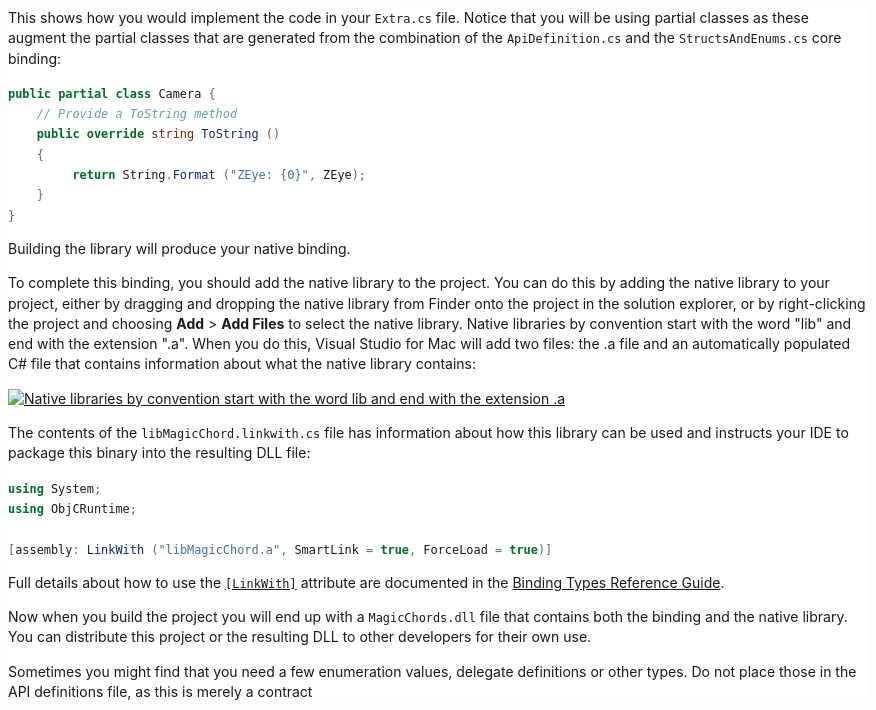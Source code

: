 This shows how you would implement the code in your `Extra.cs`
file. Notice that you will be using partial classes as these augment
the partial classes that are generated from the combination of the
`ApiDefinition.cs` and the `StructsAndEnums.cs` core binding:

```csharp
public partial class Camera {
    // Provide a ToString method
    public override string ToString ()
    {
         return String.Format ("ZEye: {0}", ZEye);
    }
}
```

Building the library will produce your native binding.

To complete this binding, you should add the native library to the
project.  You can do this by adding the native library to your
project, either by dragging and dropping the native library from
Finder onto the project in the solution explorer, or by right-clicking
the project and choosing **Add** > **Add Files** to select the native library.
Native libraries by convention start with the word "lib" and end with
the extension ".a". When you do this, Visual Studio for Mac will add two
files: the .a file and an automatically populated C# file that
contains information about what the native library contains:

 [![](objective-c-libraries-images/screen-shot-2012-02-08-at-3.45.06-pm.png "Native libraries by convention start with the word lib and end with the extension .a")](objective-c-libraries-images/screen-shot-2012-02-08-at-3.45.06-pm.png#lightbox)

The contents of the `libMagicChord.linkwith.cs` file has information about how
this library can be used and instructs your IDE to package this binary into
the resulting DLL file:

```csharp
using System;
using ObjCRuntime;

[assembly: LinkWith ("libMagicChord.a", SmartLink = true, ForceLoad = true)]
```

Full details about how to use the 
[`[LinkWith]`](~/cross-platform/macios/binding/binding-types-reference.md#LinkWithAttribute) 
attribute are documented in the 
[Binding Types Reference Guide](~/cross-platform/macios/binding/binding-types-reference.md).

Now when you build the project you will end up with a `MagicChords.dll` file
that contains both the binding and the native library. You can distribute this
project or the resulting DLL to other developers for their own use.

Sometimes you might find that you need a few enumeration values, delegate
definitions or other types. Do not place those in the API definitions file, as
this is merely a contract

<a name="The_API_definition_file" />
